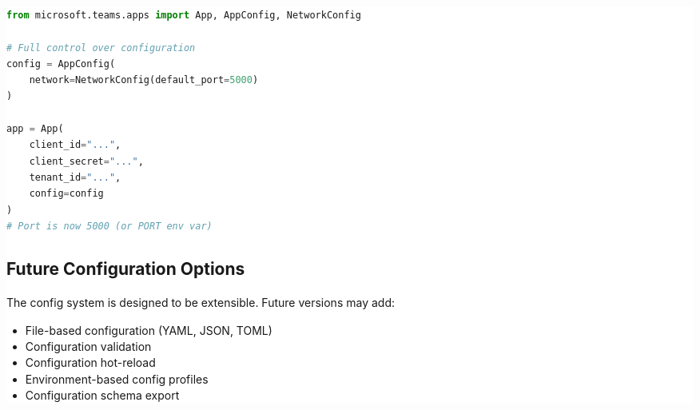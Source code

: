 ```python
from microsoft.teams.apps import App, AppConfig, NetworkConfig

# Full control over configuration
config = AppConfig(
    network=NetworkConfig(default_port=5000)
)

app = App(
    client_id="...",
    client_secret="...",
    tenant_id="...",
    config=config
)
# Port is now 5000 (or PORT env var)
```

## Future Configuration Options

The config system is designed to be extensible. Future versions may add:

- File-based configuration (YAML, JSON, TOML)
- Configuration validation
- Configuration hot-reload
- Environment-based config profiles
- Configuration schema export
